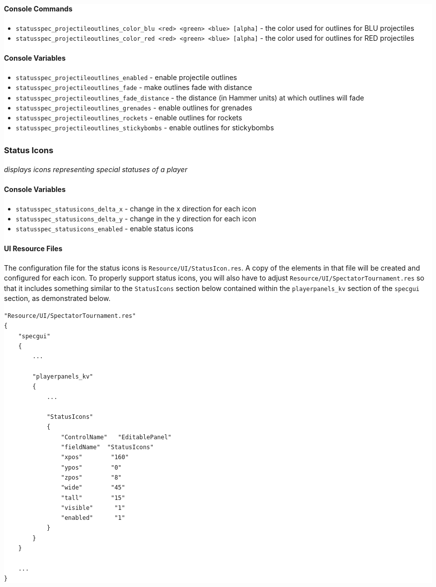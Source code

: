 #### Console Commands
* `statusspec_projectileoutlines_color_blu <red> <green> <blue> [alpha]` - the color used for outlines for BLU projectiles
* `statusspec_projectileoutlines_color_red <red> <green> <blue> [alpha]` - the color used for outlines for RED projectiles

#### Console Variables
* `statusspec_projectileoutlines_enabled` - enable projectile outlines
* `statusspec_projectileoutlines_fade` - make outlines fade with distance
* `statusspec_projectileoutlines_fade_distance` - the distance (in Hammer units) at which outlines will fade
* `statusspec_projectileoutlines_grenades` - enable outlines for grenades
* `statusspec_projectileoutlines_rockets` - enable outlines for rockets
* `statusspec_projectileoutlines_stickybombs` - enable outlines for stickybombs

### Status Icons
*displays icons representing special statuses of a player*

#### Console Variables
* `statusspec_statusicons_delta_x` - change in the x direction for each icon
* `statusspec_statusicons_delta_y` - change in the y direction for each icon
* `statusspec_statusicons_enabled` - enable status icons

#### UI Resource Files
The configuration file for the status icons is `Resource/UI/StatusIcon.res`. A copy of the elements in that file will be created and configured for each icon. To properly support status icons, you will also have to adjust `Resource/UI/SpectatorTournament.res` so that it includes something similar to the `StatusIcons` section below contained within the `playerpanels_kv` section of the `specgui` section, as demonstrated below.
```
"Resource/UI/SpectatorTournament.res"
{
	"specgui"
	{
		...

		"playerpanels_kv"
		{
			...

			"StatusIcons"
			{
				"ControlName"   "EditablePanel"
				"fieldName"	 "StatusIcons"
				"xpos"		  "160"
				"ypos"		  "0"
				"zpos"		  "8"
				"wide"		  "45"
				"tall"		  "15"
				"visible"	   "1"
				"enabled"	   "1"
			}
		}
	}

	...
}
```
